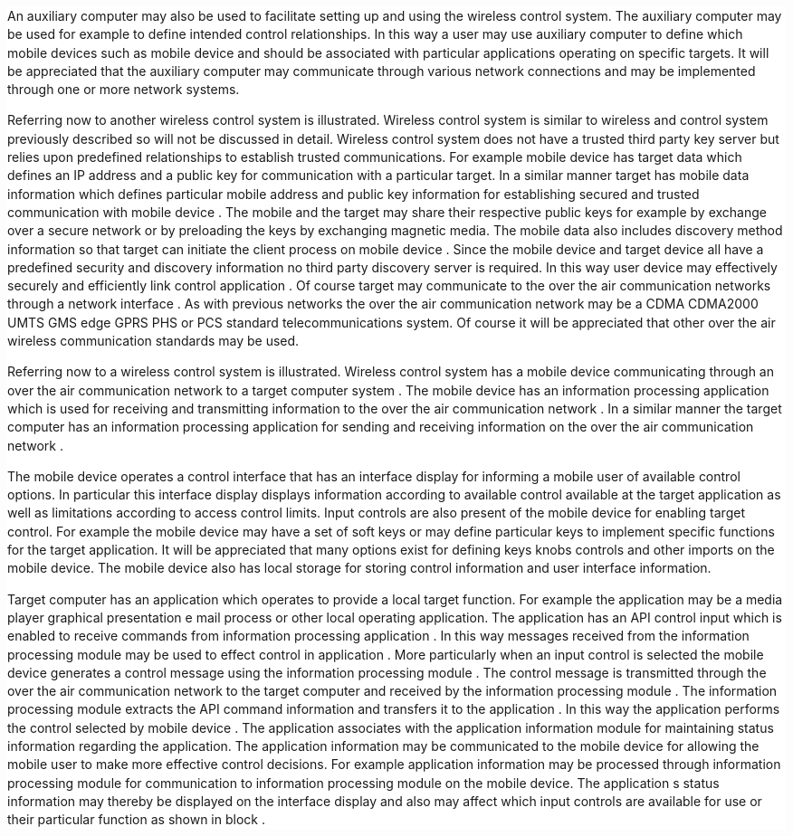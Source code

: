 An auxiliary computer may also be used to facilitate setting up and using the wireless control system. The auxiliary computer may be used for example to define intended control relationships. In this way a user may use auxiliary computer to define which mobile devices such as mobile device and should be associated with particular applications operating on specific targets. It will be appreciated that the auxiliary computer may communicate through various network connections and may be implemented through one or more network systems.

Referring now to another wireless control system is illustrated. Wireless control system is similar to wireless and control system previously described so will not be discussed in detail. Wireless control system does not have a trusted third party key server but relies upon predefined relationships to establish trusted communications. For example mobile device has target data which defines an IP address and a public key for communication with a particular target. In a similar manner target has mobile data information which defines particular mobile address and public key information for establishing secured and trusted communication with mobile device . The mobile and the target may share their respective public keys for example by exchange over a secure network or by preloading the keys by exchanging magnetic media. The mobile data also includes discovery method information so that target can initiate the client process on mobile device . Since the mobile device and target device all have a predefined security and discovery information no third party discovery server is required. In this way user device may effectively securely and efficiently link control application . Of course target may communicate to the over the air communication networks through a network interface . As with previous networks the over the air communication network may be a CDMA CDMA2000 UMTS GMS edge GPRS PHS or PCS standard telecommunications system. Of course it will be appreciated that other over the air wireless communication standards may be used.

Referring now to a wireless control system is illustrated. Wireless control system has a mobile device communicating through an over the air communication network to a target computer system . The mobile device has an information processing application which is used for receiving and transmitting information to the over the air communication network . In a similar manner the target computer has an information processing application for sending and receiving information on the over the air communication network .

The mobile device operates a control interface that has an interface display for informing a mobile user of available control options. In particular this interface display displays information according to available control available at the target application as well as limitations according to access control limits. Input controls are also present of the mobile device for enabling target control. For example the mobile device may have a set of soft keys or may define particular keys to implement specific functions for the target application. It will be appreciated that many options exist for defining keys knobs controls and other imports on the mobile device. The mobile device also has local storage for storing control information and user interface information.

Target computer has an application which operates to provide a local target function. For example the application may be a media player graphical presentation e mail process or other local operating application. The application has an API control input which is enabled to receive commands from information processing application . In this way messages received from the information processing module may be used to effect control in application . More particularly when an input control is selected the mobile device generates a control message using the information processing module . The control message is transmitted through the over the air communication network to the target computer and received by the information processing module . The information processing module extracts the API command information and transfers it to the application . In this way the application performs the control selected by mobile device . The application associates with the application information module for maintaining status information regarding the application. The application information may be communicated to the mobile device for allowing the mobile user to make more effective control decisions. For example application information may be processed through information processing module for communication to information processing module on the mobile device. The application s status information may thereby be displayed on the interface display and also may affect which input controls are available for use or their particular function as shown in block .

